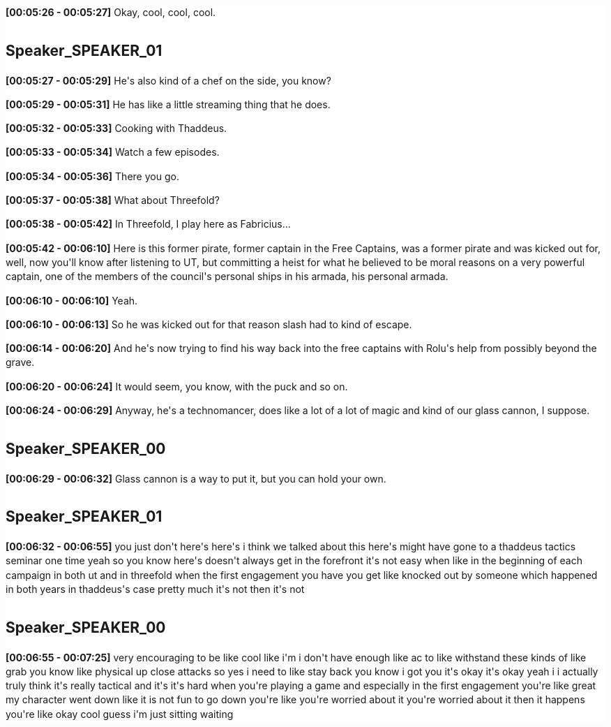**[00:05:26 - 00:05:27]** Okay, cool, cool, cool.


## Speaker_SPEAKER_01

**[00:05:27 - 00:05:29]** He's also kind of a chef on the side, you know?

**[00:05:29 - 00:05:31]** He has like a little streaming thing that he does.

**[00:05:32 - 00:05:33]** Cooking with Thaddeus.

**[00:05:33 - 00:05:34]** Watch a few episodes.

**[00:05:34 - 00:05:36]** There you go.

**[00:05:37 - 00:05:38]** What about Threefold?

**[00:05:38 - 00:05:42]** In Threefold, I play here as Fabricius...

**[00:05:42 - 00:06:10]** Here is this former pirate, former captain in the Free Captains, was a former pirate and was kicked out for, well, now you'll know after listening to UT, but committing a heist for what he believed to be moral reasons on a very powerful captain, one of the members of the council's personal ships in his armada, his personal armada.

**[00:06:10 - 00:06:10]** Yeah.

**[00:06:10 - 00:06:13]** So he was kicked out for that reason slash had to kind of escape.

**[00:06:14 - 00:06:20]** And he's now trying to find his way back into the free captains with Rolu's help from possibly beyond the grave.

**[00:06:20 - 00:06:24]** It would seem, you know, with the puck and so on.

**[00:06:24 - 00:06:29]** Anyway, he's a technomancer, does like a lot of a lot of magic and kind of our glass cannon, I suppose.


## Speaker_SPEAKER_00

**[00:06:29 - 00:06:32]** Glass cannon is a way to put it, but you can hold your own.


## Speaker_SPEAKER_01

**[00:06:32 - 00:06:55]** you just don't here's here's i think we talked about this here's might have gone to a thaddeus tactics seminar one time yeah so you know here's doesn't always get in the forefront it's not easy when like in the beginning of each campaign in both ut and in threefold when the first engagement you have you get like knocked out by someone which happened in both years in thaddeus's case pretty much it's not then it's not


## Speaker_SPEAKER_00

**[00:06:55 - 00:07:25]** very encouraging to be like cool like i'm i don't have enough like ac to like withstand these kinds of like grab you know like physical up close attacks so yes i need to like stay back you know i got you it's okay it's okay yeah i i actually truly think it's really tactical and it's it's hard when you're playing a game and especially in the first engagement you're like great my character went down like it is not fun to go down you're like you're worried about it you're worried about it then it happens you're like okay cool guess i'm just sitting waiting
